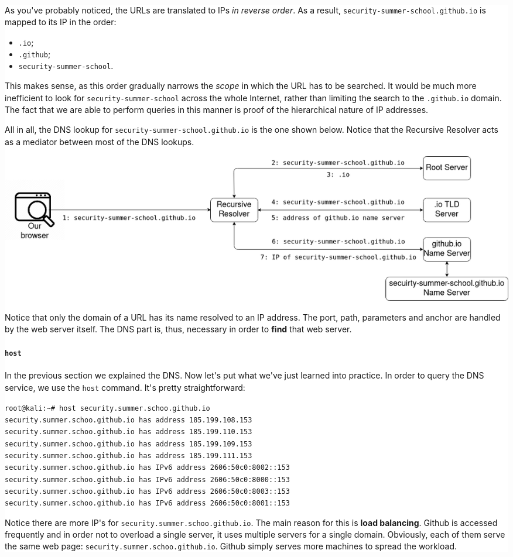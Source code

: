 As you've probably noticed, the URLs are translated to IPs _in reverse order_.
As a result, `security-summer-school.github.io` is mapped to its IP in the order:
- `.io`;
- `.github`;
- `security-summer-school`.

This makes sense, as this order gradually narrows the _scope_ in which the URL has to be searched.
It would be much more inefficient to look for `security-summer-school` across the whole Internet, rather than limiting the search to the `.github.io` domain.
The fact that we are able to perform queries in this manner is proof of the hierarchical nature of IP addresses.

All in all, the DNS lookup for `security-summer-school.github.io` is the one shown below.
Notice that the Recursive Resolver acts as a mediator between most of the DNS lookups.

![DNS Lookup for security-summer-school.github.io](./assets/dns_lookup.png)

Notice that only the domain of a URL has its name resolved to an IP address.
The port, path, parameters and anchor are handled by the web server itself.
The DNS part is, thus, necessary in order to **find** that web server.

#### `host`

In the previous section we explained the DNS.
Now let's put what we've just learned into practice.
In order to query the DNS service, we use the `host` command.
It's pretty straightforward:
```
root@kali:~# host security.summer.schoo.github.io
security.summer.schoo.github.io has address 185.199.108.153
security.summer.schoo.github.io has address 185.199.110.153
security.summer.schoo.github.io has address 185.199.109.153
security.summer.schoo.github.io has address 185.199.111.153
security.summer.schoo.github.io has IPv6 address 2606:50c0:8002::153
security.summer.schoo.github.io has IPv6 address 2606:50c0:8000::153
security.summer.schoo.github.io has IPv6 address 2606:50c0:8003::153
security.summer.schoo.github.io has IPv6 address 2606:50c0:8001::153
```

Notice there are more IP's for `security.summer.schoo.github.io`.
The main reason for this is **load balancing**.
Github is accessed frequently and in order not to overload a single server, it uses multiple servers for a single domain.
Obviously, each of them serve the same web page: `security.summer.schoo.github.io`.
Github simply serves more machines to spread the workload.
